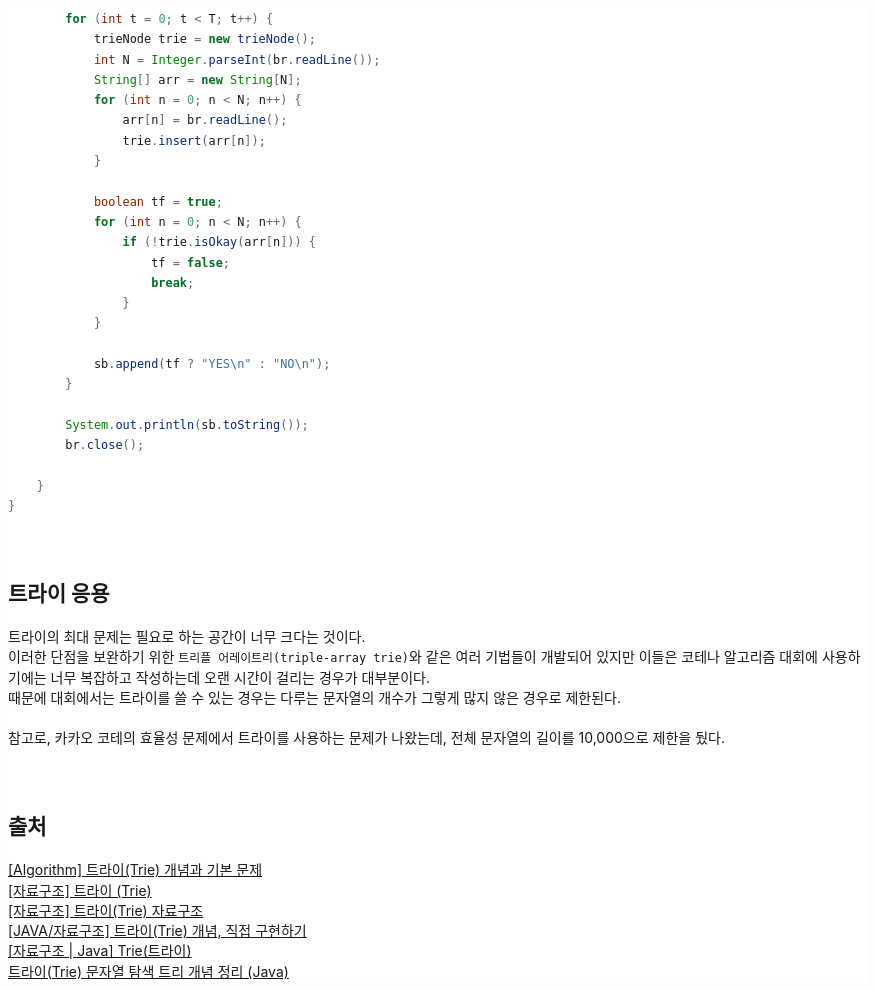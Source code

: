 ```java
        for (int t = 0; t < T; t++) {
            trieNode trie = new trieNode();
            int N = Integer.parseInt(br.readLine());
            String[] arr = new String[N];
            for (int n = 0; n < N; n++) {
                arr[n] = br.readLine();
                trie.insert(arr[n]);
            }

            boolean tf = true;
            for (int n = 0; n < N; n++) {
                if (!trie.isOkay(arr[n])) {
                    tf = false;
                    break;
                }
            }

            sb.append(tf ? "YES\n" : "NO\n");
        }

        System.out.println(sb.toString());
        br.close();

    }
}
```

<br>

## 트라이 응용

트라이의 최대 문제는 필요로 하는 공간이 너무 크다는 것이다.
<br>
이러한 단점을 보완하기 위한 `트리플 어레이트리(triple-array trie)`와 같은 여러 기법들이 개발되어 있지만 이들은 코테나 알고리즘 대회에 사용하기에는 너무 복잡하고 작성하는데 오랜 시간이 걸리는 경우가 대부분이다.
<br>
때문에 대회에서는 트라이를 쓸 수 있는 경우는 다루는 문자열의 개수가 그렇게 많지 않은 경우로 제한된다. 
<br>
<br>
참고로, 카카오 코테의 효율성 문제에서 트라이를 사용하는 문제가 나왔는데, 전체 문자열의 길이를 10,000으로 제한을 뒀다.

<br>

## 출처

[[Algorithm] 트라이(Trie) 개념과 기본 문제](https://twpower.github.io/187-trie-concept-and-basic-problem)
<br>
[[자료구조] 트라이 (Trie)](https://velog.io/@kimdukbae/자료구조-트라이-Trie)
<br>
[[자료구조] 트라이(Trie) 자료구조](https://rebro.kr/86)
<br>
[[JAVA/자료구조] 트라이(Trie) 개념, 직접 구현하기](https://innovation123.tistory.com/116)
<br>
[[자료구조 | Java] Trie(트라이)](https://cdragon.tistory.com/entry/자료구조-Trie트라이)
<br>
[트라이(Trie) 문자열 탐색 트리 개념 정리 (Java)](https://loosie.tistory.com/446)